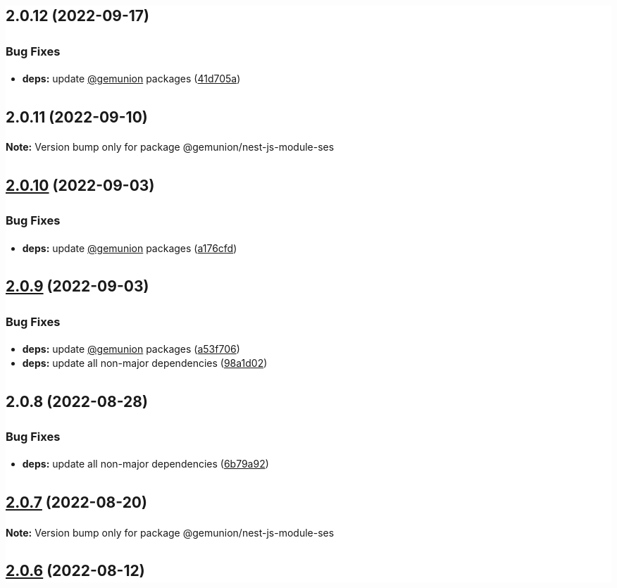 ## 2.0.12 (2022-09-17)

### Bug Fixes

- **deps:** update [@gemunion](https://github.com/gemunion) packages ([41d705a](https://github.com/gemunion/nestjs-packages/commit/41d705a3fbf64de3d442217f41637ce3da32e0b5))

## 2.0.11 (2022-09-10)

**Note:** Version bump only for package @gemunion/nest-js-module-ses

## [2.0.10](https://github.com/gemunion/nestjs-packages/compare/@gemunion/nest-js-module-ses@2.0.9...@gemunion/nest-js-module-ses@2.0.10) (2022-09-03)

### Bug Fixes

- **deps:** update [@gemunion](https://github.com/gemunion) packages ([a176cfd](https://github.com/gemunion/nestjs-packages/commit/a176cfdebc150b99d0c8600e67a2dfe165b7e40f))

## [2.0.9](https://github.com/gemunion/nestjs-packages/compare/@gemunion/nest-js-module-ses@2.0.8...@gemunion/nest-js-module-ses@2.0.9) (2022-09-03)

### Bug Fixes

- **deps:** update [@gemunion](https://github.com/gemunion) packages ([a53f706](https://github.com/gemunion/nestjs-packages/commit/a53f706cb233c792f1f9cf2060e527d27e34cd24))
- **deps:** update all non-major dependencies ([98a1d02](https://github.com/gemunion/nestjs-packages/commit/98a1d02dd3e74a74c9a59f86bf8e661cd4a663ae))

## 2.0.8 (2022-08-28)

### Bug Fixes

- **deps:** update all non-major dependencies ([6b79a92](https://github.com/gemunion/nestjs-packages/commit/6b79a92e253f62b07fe8f6209738d489d46e05ef))

## [2.0.7](https://github.com/gemunion/nestjs-packages/compare/@gemunion/nest-js-module-ses@2.0.6...@gemunion/nest-js-module-ses@2.0.7) (2022-08-20)

**Note:** Version bump only for package @gemunion/nest-js-module-ses

## [2.0.6](https://github.com/gemunion/nestjs-packages/compare/@gemunion/nest-js-module-ses@2.0.5...@gemunion/nest-js-module-ses@2.0.6) (2022-08-12)
